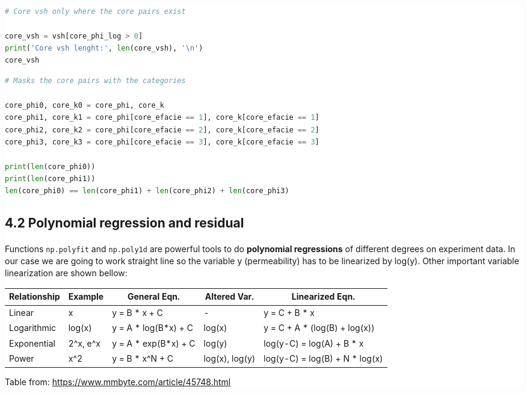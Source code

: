 </div>

<div class="cell code" data-scrolled="true">

``` python
# Core vsh only where the core pairs exist

core_vsh = vsh[core_phi_log > 0]
print('Core vsh lenght:', len(core_vsh), '\n')
core_vsh
```

</div>

<div class="cell code">

``` python
# Masks the core pairs with the categories

core_phi0, core_k0 = core_phi, core_k
core_phi1, core_k1 = core_phi[core_efacie == 1], core_k[core_efacie == 1]
core_phi2, core_k2 = core_phi[core_efacie == 2], core_k[core_efacie == 2]
core_phi3, core_k3 = core_phi[core_efacie == 3], core_k[core_efacie == 3]

print(len(core_phi0))
print(len(core_phi1))
len(core_phi0) == len(core_phi1) + len(core_phi2) + len(core_phi3)
```

</div>

<div class="cell markdown">

## 4.2 Polynomial regression and residual

</div>

<div class="cell markdown">

Functions `np.polyfit` and `np.poly1d` are powerful tools to do
**polynomial regressions** of different degrees on experiment data. In
our case we are going to work straight line so the variable y
(permeability) has to be linearized by log(y). Other important variable
linearization are shown bellow:

| Relationship | Example  | General Eqn.           | Altered Var.   | Linearized Eqn.                 |
| ------------ | -------- | ---------------------- | -------------- | ------------------------------- |
| Linear       | x        | y = B \* x + C         | \-             | y = C + B \* x                  |
| Logarithmic  | log(x)   | y = A \* log(B\*x) + C | log(x)         | y = C + A \* (log(B) + log(x))  |
| Exponential  | 2^x, e^x | y = A \* exp(B\*x) + C | log(y)         | log(y-C) = log(A) + B \* x      |
| Power        | x^2      | y = B \* x^N + C       | log(x), log(y) | log(y-C) = log(B) + N \* log(x) |

Table from: <https://www.mmbyte.com/article/45748.html>
